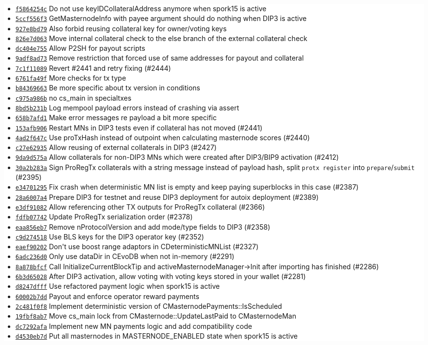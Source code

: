 - [`f5864254c`](https://github.com/2chcoinpay/2chcoin/commit/f5864254c) Do not use keyIDCollateralAddress anymore when spork15 is active
- [`5ccf556f3`](https://github.com/2chcoinpay/2chcoin/commit/5ccf556f3) GetMasternodeInfo with payee argument should do nothing when DIP3 is active
- [`927e8bd79`](https://github.com/2chcoinpay/2chcoin/commit/927e8bd79) Also forbid reusing collateral key for owner/voting keys
- [`826e7d063`](https://github.com/2chcoinpay/2chcoin/commit/826e7d063) Move internal collateral check to the else branch of the external collateral check
- [`dc404e755`](https://github.com/2chcoinpay/2chcoin/commit/dc404e755) Allow P2SH for payout scripts
- [`9adf8ad73`](https://github.com/2chcoinpay/2chcoin/commit/9adf8ad73) Remove restriction that forced use of same addresses for payout and collateral
- [`7c1f11089`](https://github.com/2chcoinpay/2chcoin/commit/7c1f11089) Revert #2441 and retry fixing (#2444)
- [`6761fa49f`](https://github.com/2chcoinpay/2chcoin/commit/6761fa49f) More checks for tx type
- [`b84369663`](https://github.com/2chcoinpay/2chcoin/commit/b84369663) Be more specific about tx version in conditions
- [`c975a986b`](https://github.com/2chcoinpay/2chcoin/commit/c975a986b) no cs_main in specialtxes
- [`8bd5b231b`](https://github.com/2chcoinpay/2chcoin/commit/8bd5b231b) Log mempool payload errors instead of crashing via assert
- [`658b7afd1`](https://github.com/2chcoinpay/2chcoin/commit/658b7afd1) Make error messages re payload a bit more specific
- [`153afb906`](https://github.com/2chcoinpay/2chcoin/commit/153afb906) Restart MNs in DIP3 tests even if collateral has not moved (#2441)
- [`4ad2f647c`](https://github.com/2chcoinpay/2chcoin/commit/4ad2f647c) Use proTxHash instead of outpoint when calculating masternode scores (#2440)
- [`c27e62935`](https://github.com/2chcoinpay/2chcoin/commit/c27e62935) Allow reusing of external collaterals in DIP3 (#2427)
- [`9da9d575a`](https://github.com/2chcoinpay/2chcoin/commit/9da9d575a) Allow collaterals for non-DIP3 MNs which were created after DIP3/BIP9 activation (#2412)
- [`30a2b283a`](https://github.com/2chcoinpay/2chcoin/commit/30a2b283a) Sign ProRegTx collaterals with a string message instead of payload hash, split `protx register` into `prepare`/`submit` (#2395)
- [`e34701295`](https://github.com/2chcoinpay/2chcoin/commit/e34701295) Fix crash when deterministic MN list is empty and keep paying superblocks in this case (#2387)
- [`28a6007a4`](https://github.com/2chcoinpay/2chcoin/commit/28a6007a4) Prepare DIP3 for testnet and reuse DIP3 deployment for autoix deployment (#2389)
- [`e3df91082`](https://github.com/2chcoinpay/2chcoin/commit/e3df91082) Allow referencing other TX outputs for ProRegTx collateral (#2366)
- [`fdfb07742`](https://github.com/2chcoinpay/2chcoin/commit/fdfb07742) Update ProRegTx serialization order (#2378)
- [`eaa856eb7`](https://github.com/2chcoinpay/2chcoin/commit/eaa856eb7) Remove nProtocolVersion and add mode/type fields to DIP3 (#2358)
- [`c9d274518`](https://github.com/2chcoinpay/2chcoin/commit/c9d274518) Use BLS keys for the DIP3 operator key (#2352)
- [`eaef90202`](https://github.com/2chcoinpay/2chcoin/commit/eaef90202) Don't use boost range adaptors in CDeterministicMNList (#2327)
- [`6adc236d0`](https://github.com/2chcoinpay/2chcoin/commit/6adc236d0) Only use dataDir in CEvoDB when not in-memory (#2291)
- [`8a878bfcf`](https://github.com/2chcoinpay/2chcoin/commit/8a878bfcf) Call InitializeCurrentBlockTip and activeMasternodeManager->Init after importing has finished (#2286)
- [`6b3d65028`](https://github.com/2chcoinpay/2chcoin/commit/6b3d65028) After DIP3 activation, allow voting with voting keys stored in your wallet (#2281)
- [`d8247dfff`](https://github.com/2chcoinpay/2chcoin/commit/d8247dfff) Use refactored payment logic when spork15 is active
- [`60002b7dd`](https://github.com/2chcoinpay/2chcoin/commit/60002b7dd) Payout and enforce operator reward payments
- [`2c481f0f8`](https://github.com/2chcoinpay/2chcoin/commit/2c481f0f8) Implement deterministic version of CMasternodePayments::IsScheduled
- [`19fbf8ab7`](https://github.com/2chcoinpay/2chcoin/commit/19fbf8ab7) Move cs_main lock from CMasternode::UpdateLastPaid to CMasternodeMan
- [`dc7292afa`](https://github.com/2chcoinpay/2chcoin/commit/dc7292afa) Implement new MN payments logic and add compatibility code
- [`d4530eb7d`](https://github.com/2chcoinpay/2chcoin/commit/d4530eb7d) Put all masternodes in MASTERNODE_ENABLED state when spork15 is active